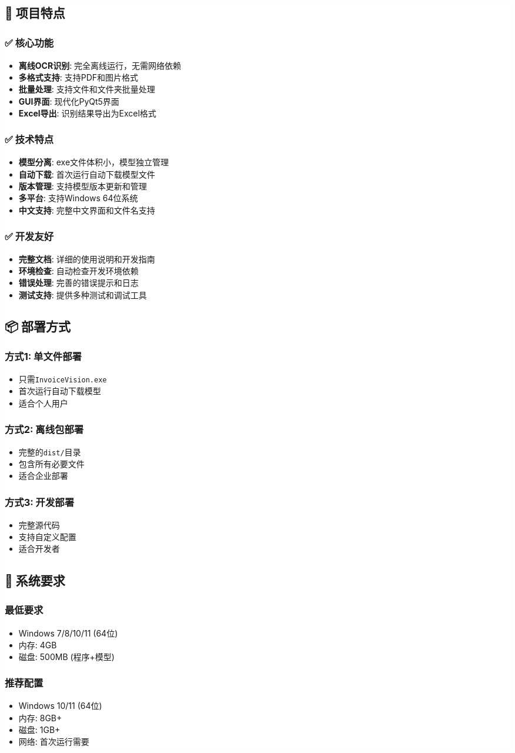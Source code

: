 ## 🎯 项目特点

### ✅ 核心功能
- **离线OCR识别**: 完全离线运行，无需网络依赖
- **多格式支持**: 支持PDF和图片格式
- **批量处理**: 支持文件和文件夹批量处理
- **GUI界面**: 现代化PyQt5界面
- **Excel导出**: 识别结果导出为Excel格式

### ✅ 技术特点
- **模型分离**: exe文件体积小，模型独立管理
- **自动下载**: 首次运行自动下载模型文件
- **版本管理**: 支持模型版本更新和管理
- **多平台**: 支持Windows 64位系统
- **中文支持**: 完整中文界面和文件名支持

### ✅ 开发友好
- **完整文档**: 详细的使用说明和开发指南
- **环境检查**: 自动检查开发环境依赖
- **错误处理**: 完善的错误提示和日志
- **测试支持**: 提供多种测试和调试工具

## 📦 部署方式

### 方式1: 单文件部署
- 只需`InvoiceVision.exe`
- 首次运行自动下载模型
- 适合个人用户

### 方式2: 离线包部署
- 完整的`dist/`目录
- 包含所有必要文件
- 适合企业部署

### 方式3: 开发部署
- 完整源代码
- 支持自定义配置
- 适合开发者

## 🔧 系统要求

### 最低要求
- Windows 7/8/10/11 (64位)
- 内存: 4GB
- 磁盘: 500MB (程序+模型)

### 推荐配置
- Windows 10/11 (64位)
- 内存: 8GB+
- 磁盘: 1GB+
- 网络: 首次运行需要
